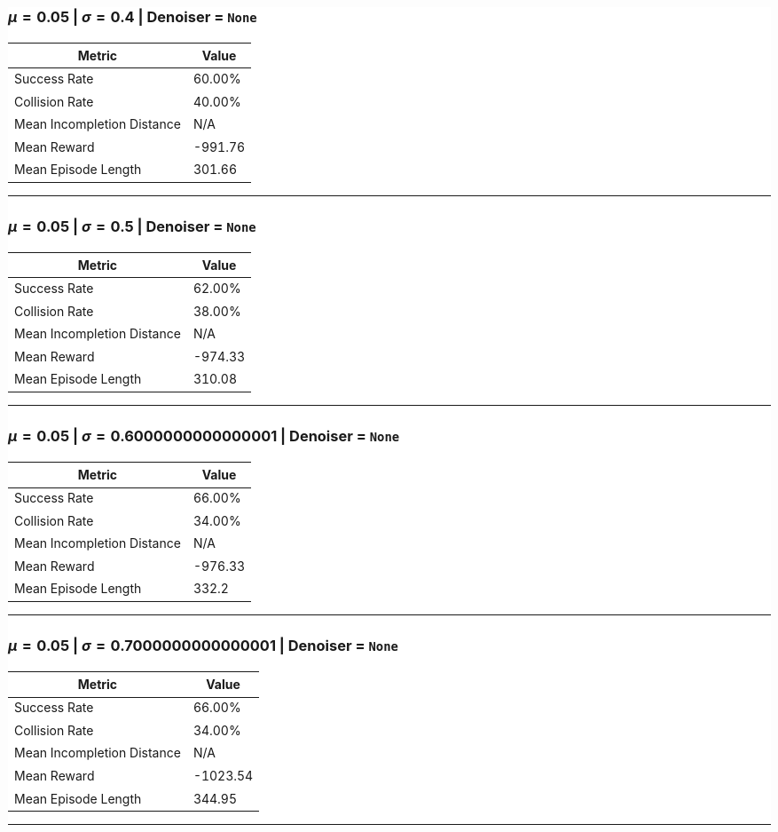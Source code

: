 ### $\mu = 0.05$ | $\sigma = 0.4$ | Denoiser = `None`

| Metric                     | Value   |
|----------------------------|---------|
| Success Rate               | 60.00%  |
| Collision Rate             | 40.00%  |
| Mean Incompletion Distance | N/A     |
| Mean Reward                | -991.76 |
| Mean Episode Length        | 301.66  |
---

### $\mu = 0.05$ | $\sigma = 0.5$ | Denoiser = `None`

| Metric                     | Value   |
|----------------------------|---------|
| Success Rate               | 62.00%  |
| Collision Rate             | 38.00%  |
| Mean Incompletion Distance | N/A     |
| Mean Reward                | -974.33 |
| Mean Episode Length        | 310.08  |
---

### $\mu = 0.05$ | $\sigma = 0.6000000000000001$ | Denoiser = `None`

| Metric                     | Value   |
|----------------------------|---------|
| Success Rate               | 66.00%  |
| Collision Rate             | 34.00%  |
| Mean Incompletion Distance | N/A     |
| Mean Reward                | -976.33 |
| Mean Episode Length        | 332.2   |
---

### $\mu = 0.05$ | $\sigma = 0.7000000000000001$ | Denoiser = `None`

| Metric                     | Value    |
|----------------------------|----------|
| Success Rate               | 66.00%   |
| Collision Rate             | 34.00%   |
| Mean Incompletion Distance | N/A      |
| Mean Reward                | -1023.54 |
| Mean Episode Length        | 344.95   |
---

